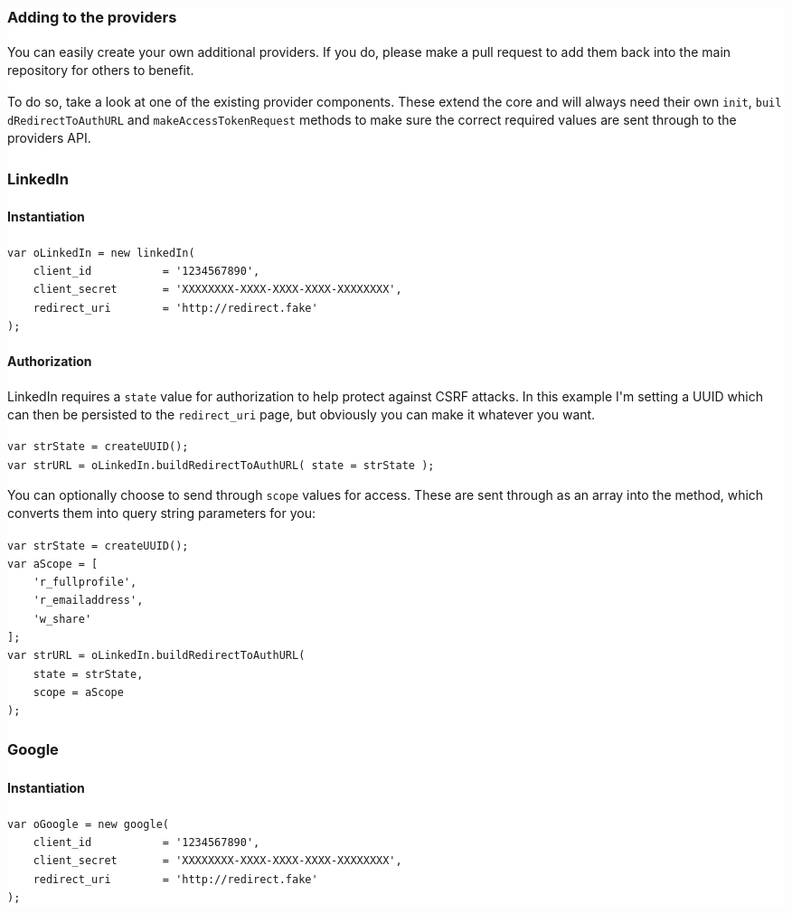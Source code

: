 ### Adding to the providers

You can easily create your own additional providers. If you do, please make a pull request to add them back into the main repository for others to benefit.

To do so, take a look at one of the existing provider components. These extend the core and will always need their own `init`, `buildRedirectToAuthURL` and `makeAccessTokenRequest` methods to make sure the correct required values are sent through to the providers API.



### LinkedIn

#### Instantiation

```
var oLinkedIn = new linkedIn(
	client_id           = '1234567890',
	client_secret       = 'XXXXXXXX-XXXX-XXXX-XXXX-XXXXXXXX',
	redirect_uri        = 'http://redirect.fake'
);
```

#### Authorization

LinkedIn requires a `state` value for authorization to help protect against CSRF attacks. In this example I'm setting a UUID which can then be persisted to the `redirect_uri` page, but obviously you can make it whatever you want.

```
var strState = createUUID();
var strURL = oLinkedIn.buildRedirectToAuthURL( state = strState );
```

You can optionally choose to send through `scope` values for access. These are sent through as an array into the method, which converts them into query string parameters for you:

```
var strState = createUUID();
var aScope = [
	'r_fullprofile',
	'r_emailaddress',
	'w_share'
];
var strURL = oLinkedIn.buildRedirectToAuthURL(
	state = strState,
	scope = aScope
);
```

### Google

#### Instantiation

```
var oGoogle = new google(
	client_id           = '1234567890',
	client_secret       = 'XXXXXXXX-XXXX-XXXX-XXXX-XXXXXXXX',
	redirect_uri        = 'http://redirect.fake'
);
```
